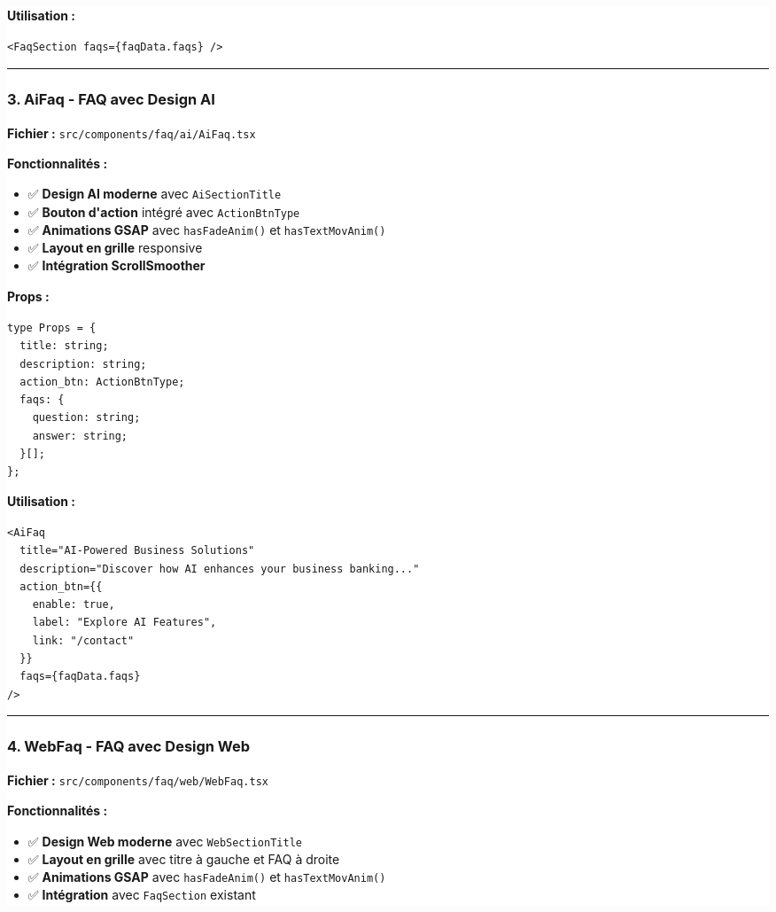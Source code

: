 **Utilisation :**
```tsx
<FaqSection faqs={faqData.faqs} />
```

---

### **3. AiFaq** - FAQ avec Design AI
**Fichier :** `src/components/faq/ai/AiFaq.tsx`

**Fonctionnalités :**
- ✅ **Design AI moderne** avec `AiSectionTitle`
- ✅ **Bouton d'action** intégré avec `ActionBtnType`
- ✅ **Animations GSAP** avec `hasFadeAnim()` et `hasTextMovAnim()`
- ✅ **Layout en grille** responsive
- ✅ **Intégration ScrollSmoother**

**Props :**
```tsx
type Props = {
  title: string;
  description: string;
  action_btn: ActionBtnType;
  faqs: {
    question: string;
    answer: string;
  }[];
};
```

**Utilisation :**
```tsx
<AiFaq 
  title="AI-Powered Business Solutions"
  description="Discover how AI enhances your business banking..."
  action_btn={{
    enable: true,
    label: "Explore AI Features",
    link: "/contact"
  }}
  faqs={faqData.faqs}
/>
```

---

### **4. WebFaq** - FAQ avec Design Web
**Fichier :** `src/components/faq/web/WebFaq.tsx`

**Fonctionnalités :**
- ✅ **Design Web moderne** avec `WebSectionTitle`
- ✅ **Layout en grille** avec titre à gauche et FAQ à droite
- ✅ **Animations GSAP** avec `hasFadeAnim()` et `hasTextMovAnim()`
- ✅ **Intégration** avec `FaqSection` existant
